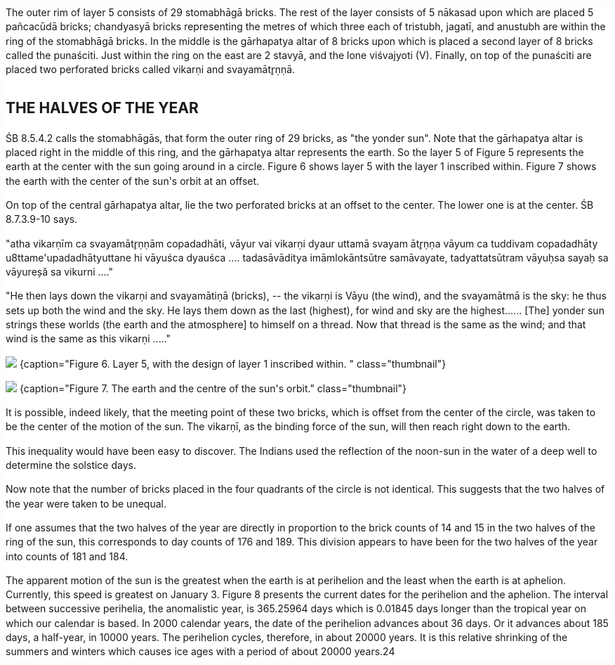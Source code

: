 The outer rim of layer 5 consists of 29 stomabhāgā bricks. The rest of the layer consists of 5 nākasad upon which are placed 5 pañcacūdā bricks; chandyasyā bricks representing the metres of which three each of tristubh, jagatī, and anustubh are within the ring of the stomabhāgā bricks. In the middle is the gārhapatya altar of 8 bricks upon which is placed a second layer of 8 bricks called the punaściti. Just within the ring on the east are 2 stavyā, and the lone viśvajyoti (V). Finally, on top of the punaściti are placed two perforated bricks called vikarṇi and svayamātr̥ṇṇā. 

## THE HALVES OF THE YEAR 
ŚB 8.5.4.2 calls the stomabhāgās, that form the outer ring of 29 bricks, as "the yonder sun". Note that the gārhapatya altar is placed right in the middle of this ring, and the gārhapatya altar represents the earth. So the layer 5 of Figure 5 represents the earth at the center with the sun going around in a circle. Figure 6 shows layer 5 with the layer 1 inscribed within. Figure 7 shows the earth with the center of the sun's orbit at an offset. 

On top of the central gārhapatya altar, lie the two perforated bricks at an offset to the center. The lower one is at the center. ŚB 8.7.3.9-10 says. 

"atha vikarṇīm ca svayamātr̥ṇṇām copadadhāti, vāyur vai vikarṇi dyaur uttamā svayam ātr̥ṇṇa vāyum ca tuddivam copadadhāty u8ttame'upadadhātyuttane hi vāyuśca dyauśca .... tadasāvāditya imāmlokāntsūtre samāvayate, tadyattatsūtram vāyuḥsa sayaḥ sa vāyureșă sa vikurni ...." 

"He then lays down the vikarṇi and svayamātiṇā (bricks), -- the vikarṇi is Vāyu (the wind), and the svayamātmā is the sky: he thus sets up both the wind and the sky. He lays them down as the last (highest), for wind and sky are the highest...... [The] yonder sun strings these worlds (the earth and the atmosphere] to himself on a thread. Now that thread is the same as the wind; and that wind is the same as this vikarṇi ....." 


![](../images/altar/sb_altar_layer5_1.png)
{caption="Figure 6. Layer 5, with the design of layer 1 inscribed within. " class="thumbnail"}

![](../../images/earth_solar_orbit_center.png)
{caption="Figure 7. The earth and the centre of the sun's orbit." class="thumbnail"}
 
It is possible, indeed likely, that the meeting point of these two bricks, which is offset from the center of the circle, was taken to be the center of the motion of the sun. The vikarṇī, as the binding force of the sun, will then reach right down to the earth. 

This inequality would have been easy to discover. The Indians used the reflection of the noon-sun in the water of a deep well to determine the solstice days. 

Now note that the number of bricks placed in the four quadrants of the circle is not identical. This suggests that the two halves of the year were taken to be unequal. 

If one assumes that the two halves of the year are directly in proportion to the brick counts of 14 and 15 in the two halves of the ring of the sun, this corresponds to day counts of 176 and 189. This division appears to have been for the two halves of the year into counts of 181 and 184. 

The apparent motion of the sun is the greatest when the earth is at perihelion and the least when the earth is at aphelion. Currently, this speed is greatest on January 3. Figure 8 presents the current dates for the perihelion and the aphelion. The interval between successive perihelia, the anomalistic year, is 365.25964 days which is 0.01845 days longer than the tropical year on which our calendar is based. In 2000 calendar years, the date of the perihelion advances about 36 days. Or it advances about 185 days, a half-year, in 10000 years. The perihelion cycles, therefore, in about 20000 years. It is this relative shrinking of the summers and winters which causes ice ages with a period of about 20000 years.24 
